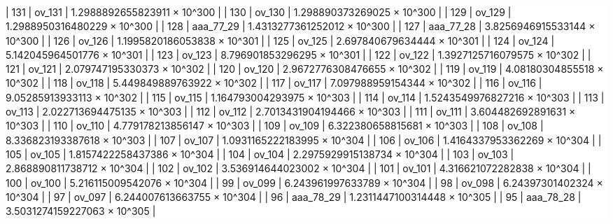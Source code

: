 | 131 | ov_131 | 1.2988892655823911 × 10^300 |
| 130 | ov_130 | 1.298890373269025 × 10^300 |
| 129 | ov_129 | 1.2988950316480229 × 10^300 |
| 128 | aaa_77_29 | 1.4313277361252012 × 10^300 |
| 127 | aaa_77_28 | 3.8256946915533144 × 10^300 |
| 126 | ov_126 | 1.1995820186053838 × 10^301 |
| 125 | ov_125 | 2.697840679634444 × 10^301 |
| 124 | ov_124 | 5.142045964501776 × 10^301 |
| 123 | ov_123 | 8.796901853296295 × 10^301 |
| 122 | ov_122 | 1.3927125716079575 × 10^302 |
| 121 | ov_121 | 2.079747195330373 × 10^302 |
| 120 | ov_120 | 2.9672776308476655 × 10^302 |
| 119 | ov_119 | 4.08180304855518 × 10^302 |
| 118 | ov_118 | 5.449849889763922 × 10^302 |
| 117 | ov_117 | 7.097988959154344 × 10^302 |
| 116 | ov_116 | 9.05285913933113 × 10^302 |
| 115 | ov_115 | 1.164793004293975 × 10^303 |
| 114 | ov_114 | 1.5243549976827216 × 10^303 |
| 113 | ov_113 | 2.022713694475135 × 10^303 |
| 112 | ov_112 | 2.7013431904194466 × 10^303 |
| 111 | ov_111 | 3.604482692891631 × 10^303 |
| 110 | ov_110 | 4.779178213856147 × 10^303 |
| 109 | ov_109 | 6.322380658815681 × 10^303 |
| 108 | ov_108 | 8.336823193387618 × 10^303 |
| 107 | ov_107 | 1.0931165222183995 × 10^304 |
| 106 | ov_106 | 1.4164337953362269 × 10^304 |
| 105 | ov_105 | 1.8157422258437386 × 10^304 |
| 104 | ov_104 | 2.2975929915138734 × 10^304 |
| 103 | ov_103 | 2.868890811738712 × 10^304 |
| 102 | ov_102 | 3.536914644023002 × 10^304 |
| 101 | ov_101 | 4.316621072282838 × 10^304 |
| 100 | ov_100 | 5.216115009542076 × 10^304 |
| 99 | ov_099 | 6.243961997633789 × 10^304 |
| 98 | ov_098 | 6.24397301402324 × 10^304 |
| 97 | ov_097 | 6.244007613663755 × 10^304 |
| 96 | aaa_78_29 | 1.2311447100314448 × 10^305 |
| 95 | aaa_78_28 | 3.5031274159227063 × 10^305 |